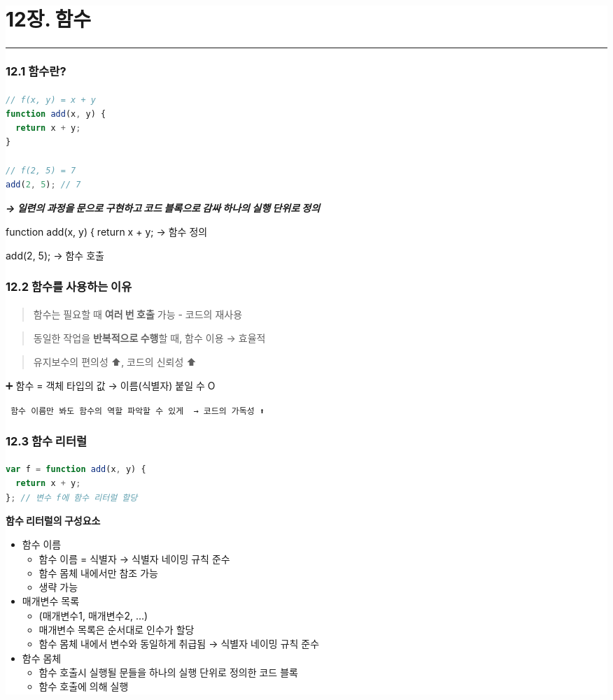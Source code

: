 # 12장. 함수

---

### 12.1  함수란?

```jsx
// f(x, y) = x + y
function add(x, y) { 
  return x + y;  
}

// f(2, 5) = 7
add(2, 5); // 7
```

***→ 일련의 과정을 문으로 구현하고 코드 블록으로 감싸 하나의 실행 단위로 정의***

function add(x, y) { 
  return x + y;             → 함수 정의

add(2, 5);                    → 함수 호출

### 12.2 함수를 사용하는 이유

> 함수는 필요할 때 **여러 번 호출** 가능 - 코드의 재사용
> 

> 동일한 작업을 **반복적으로 수행**할 때, 함수 이용 → 효율적
> 

> 유지보수의 편의성 ⬆️,  코드의 신뢰성 ⬆️
> 

➕ 함수 = 객체 타입의 값 → 이름(식별자) 붙일 수 O

     함수 이름만 봐도 함수의 역할 파악할 수 있게  → 코드의 가독성 ⬆️

### 12.3 함수 리터럴

```jsx
var f = function add(x, y) {
  return x + y;
}; // 변수 f에 함수 리터럴 할당
```

**함수 리터럴의 구성요소**

- 함수 이름
    - 함수 이름 = 식별자  → 식별자 네이밍 규칙 준수
    - 함수 몸체 내에서만 참조 가능
    - 생략 가능
- 매개변수 목록
    - (매개변수1, 매개변수2, …)
    - 매개변수 목록은 순서대로 인수가 할당
    - 함수 몸체 내에서 변수와 동일하게 취급됨 → 식별자 네이밍 규칙 준수
- 함수 몸체
    - 함수 호출시 실행될 문들을 하나의 실행 단위로 정의한 코드 블록
    - 함수 호출에 의해 실행
    